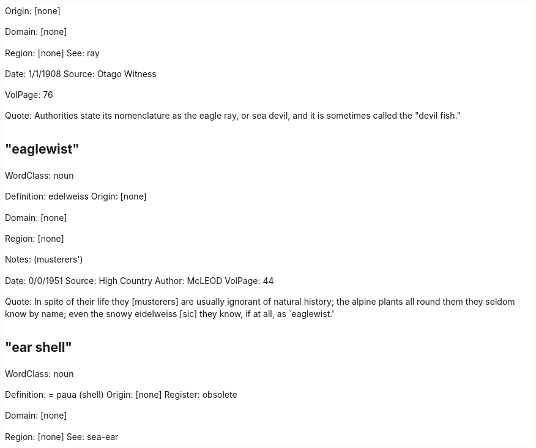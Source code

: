 Origin: [none]


Domain: [none]

Region: [none]
See: ray




Date: 1/1/1908
Source: Otago Witness

VolPage: 76

Quote: Authorities state its nomenclature as the eagle ray, or sea devil, and it is sometimes called the "devil fish."




## "eaglewist"


WordClass: noun

Definition: edelweiss
Origin: [none]


Domain: [none]

Region: [none]


Notes: (musterers')


Date: 0/0/1951
Source: High Country
Author: McLEOD
VolPage: 44

Quote: In spite of their life they [musterers] are usually ignorant of natural history; the alpine plants all round them they seldom know by name; even the snowy eidelweiss [sic] they know, if at all, as `eaglewist.'




## "ear shell"


WordClass: noun

Definition: = paua (shell)
Origin: [none]
Register: obsolete

Domain: [none]

Region: [none]
See: sea-ear
